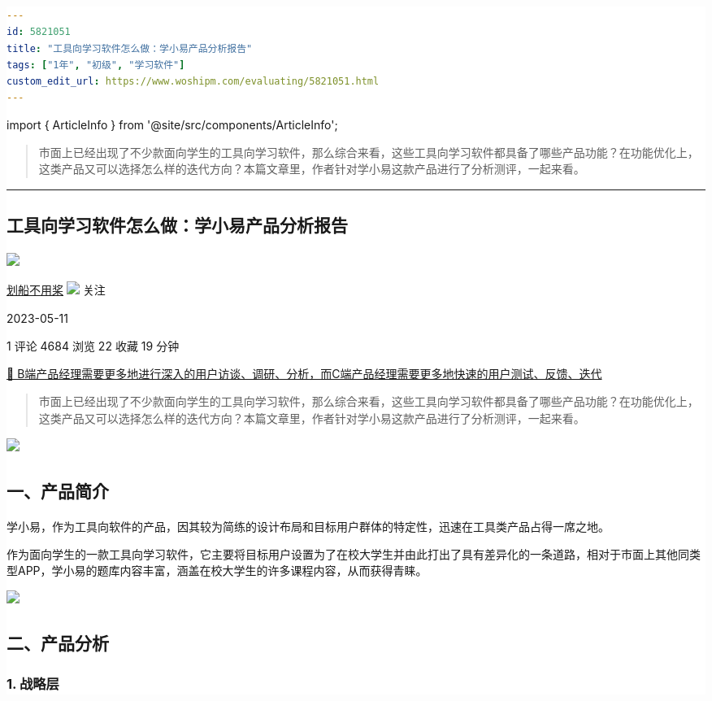 ```yaml
---
id: 5821051
title: "工具向学习软件怎么做：学小易产品分析报告"
tags: ["1年", "初级", "学习软件"]
custom_edit_url: https://www.woshipm.com/evaluating/5821051.html
---
```

import { ArticleInfo } from '@site/src/components/ArticleInfo';

<ArticleInfo
    author="划船不用桨"
    authorLink="https://www.woshipm.com/u/1474935"
    published="2023-05-11"
    views={4684}
    comments={1}
    collects={22}
/>

> 市面上已经出现了不少款面向学生的工具向学习软件，那么综合来看，这些工具向学习软件都具备了哪些产品功能？在功能优化上，这类产品又可以选择怎么样的迭代方向？本篇文章里，作者针对学小易这款产品进行了分析测评，一起来看。

---

## 工具向学习软件怎么做：学小易产品分析报告

[![](https://static.woshipm.com/view/2022111720364281494.jpg?imageView2/1/w/72/h/72/q/100)](https://www.woshipm.com/u/1474935)

[划船不用桨](https://www.woshipm.com/u/1474935) ![](https://static.woshipm.com/tag/1101_1@2x.png) 关注

2023-05-11

1 评论 4684 浏览 22 收藏 19 分钟

[🔗 B端产品经理需要更多地进行深入的用户访谈、调研、分析，而C端产品经理需要更多地快速的用户测试、反馈、迭代](https://ke.qidianla.com/courses/bcpm)

> 市面上已经出现了不少款面向学生的工具向学习软件，那么综合来看，这些工具向学习软件都具备了哪些产品功能？在功能优化上，这类产品又可以选择怎么样的迭代方向？本篇文章里，作者针对学小易这款产品进行了分析测评，一起来看。

![](https://image.woshipm.com/2023/04/14/4fd1eaa6-da8d-11ed-b334-00163e0b5ff3.png)

## 一、产品简介

学小易，作为工具向软件的产品，因其较为简练的设计布局和目标用户群体的特定性，迅速在工具类产品占得一席之地。

作为面向学生的一款工具向学习软件，它主要将目标用户设置为了在校大学生并由此打出了具有差异化的一条道路，相对于市面上其他同类型APP，学小易的题库内容丰富，涵盖在校大学生的许多课程内容，从而获得青睐。

![](https://image.woshipm.com/2023/05/08/4c415d0a-ed3d-11ed-bbb6-00163e0b5ff3.png)

## 二、产品分析

### 1\. 战略层
